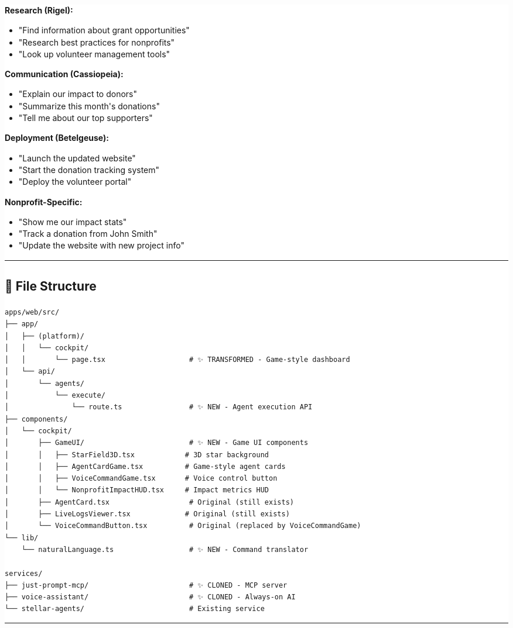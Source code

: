 **Research (Rigel):**
- "Find information about grant opportunities"
- "Research best practices for nonprofits"
- "Look up volunteer management tools"

**Communication (Cassiopeia):**
- "Explain our impact to donors"
- "Summarize this month's donations"
- "Tell me about our top supporters"

**Deployment (Betelgeuse):**
- "Launch the updated website"
- "Start the donation tracking system"
- "Deploy the volunteer portal"

**Nonprofit-Specific:**
- "Show me our impact stats"
- "Track a donation from John Smith"
- "Update the website with new project info"

---

## 📂 File Structure

```
apps/web/src/
├── app/
│   ├── (platform)/
│   │   └── cockpit/
│   │       └── page.tsx                    # ✨ TRANSFORMED - Game-style dashboard
│   └── api/
│       └── agents/
│           └── execute/
│               └── route.ts                # ✨ NEW - Agent execution API
├── components/
│   └── cockpit/
│       ├── GameUI/                         # ✨ NEW - Game UI components
│       │   ├── StarField3D.tsx            # 3D star background
│       │   ├── AgentCardGame.tsx          # Game-style agent cards
│       │   ├── VoiceCommandGame.tsx       # Voice control button
│       │   └── NonprofitImpactHUD.tsx     # Impact metrics HUD
│       ├── AgentCard.tsx                   # Original (still exists)
│       ├── LiveLogsViewer.tsx             # Original (still exists)
│       └── VoiceCommandButton.tsx          # Original (replaced by VoiceCommandGame)
└── lib/
    └── naturalLanguage.ts                  # ✨ NEW - Command translator

services/
├── just-prompt-mcp/                        # ✨ CLONED - MCP server
├── voice-assistant/                        # ✨ CLONED - Always-on AI
└── stellar-agents/                         # Existing service
```

---
